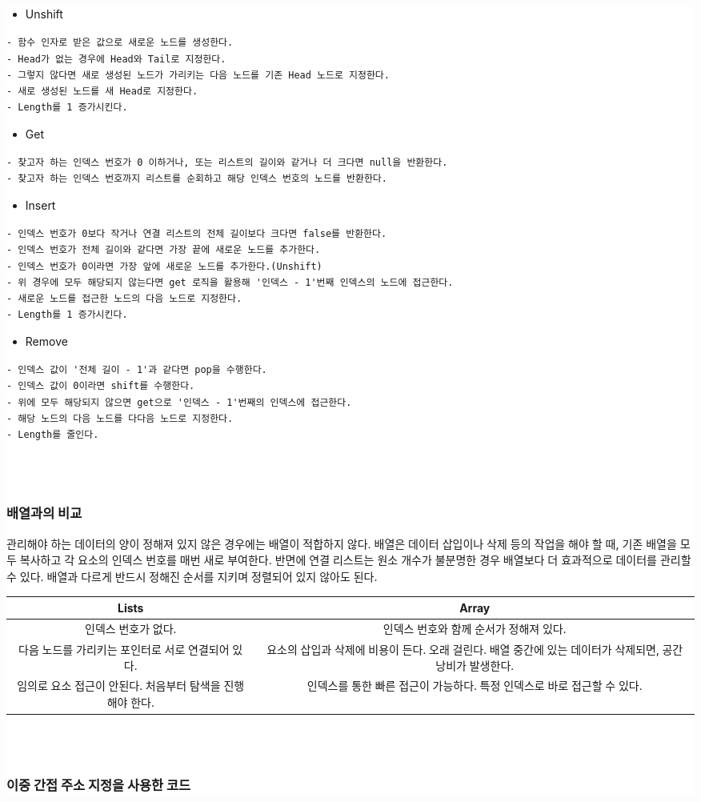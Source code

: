 - Unshift

```
- 함수 인자로 받은 값으로 새로운 노드를 생성한다.
- Head가 없는 경우에 Head와 Tail로 지정한다.
- 그렇지 않다면 새로 생성된 노드가 가리키는 다음 노드를 기존 Head 노드로 지정한다.
- 새로 생성된 노드를 새 Head로 지정한다.
- Length를 1 증가시킨다.
```

- Get

```
- 찾고자 하는 인덱스 번호가 0 이하거나, 또는 리스트의 길이와 같거나 더 크다면 null을 반환한다.
- 찾고자 하는 인덱스 번호까지 리스트를 순회하고 해당 인덱스 번호의 노드를 반환한다.
```

- Insert

```
- 인덱스 번호가 0보다 작거나 연결 리스트의 전체 길이보다 크다면 false를 반환한다.
- 인덱스 번호가 전체 길이와 같다면 가장 끝에 새로운 노드를 추가한다.
- 인덱스 번호가 0이라면 가장 앞에 새로운 노드를 추가한다.(Unshift)
- 위 경우에 모두 해당되지 않는다면 get 로직을 활용해 '인덱스 - 1'번째 인덱스의 노드에 접근한다.
- 새로운 노드를 접근한 노드의 다음 노드로 지정한다.
- Length를 1 증가시킨다.
```

- Remove

```
- 인덱스 값이 '전체 길이 - 1'과 같다면 pop을 수행한다.
- 인덱스 값이 0이라면 shift를 수행한다.
- 위에 모두 해당되지 않으면 get으로 '인덱스 - 1'번째의 인덱스에 접근한다.
- 해당 노드의 다음 노드를 다다음 노드로 지정한다.
- Length를 줄인다.
```

<br></br>

### 배열과의 비교

관리해야 하는 데이터의 양이 정해져 있지 않은 경우에는 배열이 적합하지 않다. 배열은 데이터 삽입이나 삭제 등의 작업을 해야 할 때, 기존 배열을 모두 복사하고 각 요소의 인덱스 번호를 매번 새로 부여한다.
반면에 연결 리스트는 원소 개수가 불분명한 경우 배열보다 더 효과적으로 데이터를 관리할 수 있다. 배열과 다르게 반드시 정해진 순서를 지키며 정렬되어 있지 않아도 된다.

|                           Lists                           |                                                  Array                                                   |
| :-------------------------------------------------------: | :------------------------------------------------------------------------------------------------------: |
|                    인덱스 번호가 없다.                    |                                  인덱스 번호와 함께 순서가 정해져 있다.                                  |
|     다음 노드를 가리키는 포인터로 서로 연결되어 있다.     | 요소의 삽입과 삭제에 비용이 든다. 오래 걸린다. 배열 중간에 있는 데이터가 삭제되면, 공간 낭비가 발생한다. |
| 임의로 요소 접근이 안된다. 처음부터 탐색을 진행해야 한다. |                  인덱스를 통한 빠른 접근이 가능하다. 특정 인덱스로 바로 접근할 수 있다.                  |

<br></br>

### 이중 간접 주소 지정을 사용한 코드
